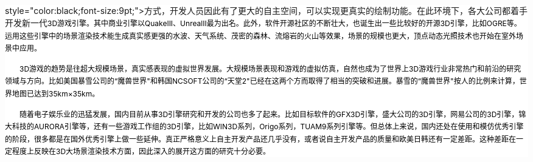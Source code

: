 style="color:black;font-size:9pt;">方式，开发人员因此有了更大的自主空间，可以实现更真实的绘制功能。在此环境下，各大公司都着手开发新一代</span><span
style="color:black;font-size:9pt;">3D</span><span
style="color:black;font-size:9pt;">游戏引擎。其中商业引擎以</span><span
style="color:black;font-size:9pt;">QuakeIII</span><span
style="color:black;font-size:9pt;">、</span><span
style="color:black;font-size:9pt;">UnrealII</span><span
style="color:black;font-size:9pt;">最为出名。此外，软件开源社区的不断壮大，也诞生出一些比较好的开源</span><span
style="color:black;font-size:9pt;">3D</span><span
style="color:black;font-size:9pt;">引擎，比如</span><span
style="color:black;font-size:9pt;">OGRE</span><span
style="color:black;font-size:9pt;">等。运用这些引擎中的场景渲染技术能生成真实感更强的水波、天气系统、茂密的森林、流熔岩的火山等效果，场景的规模也更大，顶点动态光照技术也开始在室外场景中应用。</span><span
style="color:black;font-size:9pt;"></span>

<span style="color:black;font-size:9pt;">　　</span><span
style="color:black;font-size:9pt;">3D</span><span
style="color:black;font-size:9pt;">游戏的趋势是往超大规模场景，真实感表现的虚拟世界发展。大规模场景表现和游戏的虚拟仿真，自然也成为了世界上</span><span
style="color:black;font-size:9pt;">3D</span><span
style="color:black;font-size:9pt;">游戏行业非常热门和前沿的研究领域与方向。比如美国暴雪公司的</span><span
style="color:black;font-size:9pt;">“</span><span
style="color:black;font-size:9pt;">魔兽世界</span><span
style="color:black;font-size:9pt;">"</span><span
style="color:black;font-size:9pt;">和韩国</span><span
style="color:black;font-size:9pt;">NCSOFT</span><span
style="color:black;font-size:9pt;">公司的</span><span
style="color:black;font-size:9pt;">“</span><span
style="color:black;font-size:9pt;">天堂</span><span
style="color:black;font-size:9pt;">2"</span><span
style="color:black;font-size:9pt;">已经在这两个方而取得了相当的突破和进展。暴雪的</span><span
style="color:black;font-size:9pt;">“</span><span
style="color:black;font-size:9pt;">魔兽世界</span><span
style="color:black;font-size:9pt;">"</span><span
style="color:black;font-size:9pt;">按人的比例来计算，世界地图已达到</span><span
style="color:black;font-size:9pt;">35km×35km</span><span
style="color:black;font-size:9pt;">。</span><span
style="color:black;font-size:9pt;"></span>

<span
style="color:black;font-size:9pt;">　　随着电子娱乐业的迅猛发展，国内目前从事</span><span
style="color:black;font-size:9pt;">3D</span><span
style="color:black;font-size:9pt;">引擎研究和开发的公司也多了起来。比如目标软件的</span><span
style="color:black;font-size:9pt;">GFX3D</span><span
style="color:black;font-size:9pt;">引擎，盛大公司的</span><span
style="color:black;font-size:9pt;">3D</span><span
style="color:black;font-size:9pt;">引擎，网易公司的</span><span
style="color:black;font-size:9pt;">3D</span><span
style="color:black;font-size:9pt;">引擎，锦大科技的</span><span
style="color:black;font-size:9pt;">AURORA</span><span
style="color:black;font-size:9pt;">引擎等，还有一些游戏工作组的</span><span
style="color:black;font-size:9pt;">3D</span><span
style="color:black;font-size:9pt;">引擎，比如</span><span
style="color:black;font-size:9pt;">WIN3D</span><span
style="color:black;font-size:9pt;">系列，</span><span
style="color:black;font-size:9pt;">Origo</span><span
style="color:black;font-size:9pt;">系列，</span><span
style="color:black;font-size:9pt;">TUAM9</span><span
style="color:black;font-size:9pt;">系列引擎等。但总体上来说，国内还处在使用和模仿优秀引擎的阶段，很多都是在国外优秀引擎上做一些延伸。真正严格意义上自主开发产品还几乎没有，或者说自主开发产品的质量和欧美日韩还有一定差距。这种差距在一定程度上反映在</span><span
style="color:black;font-size:9pt;">3D</span><span
style="color:black;font-size:9pt;">大场景渲染技术方面，因此深入的展开这方面的研究十分必要。</span><span
style="color:black;font-size:9pt;"></span>
